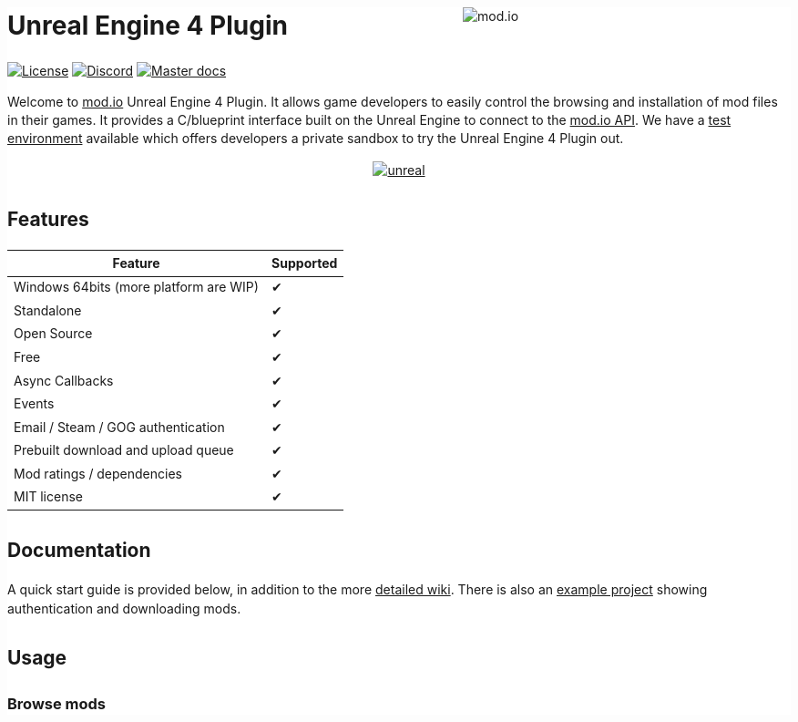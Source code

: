 <a href="https://mod.io"><img src="https://static.mod.io/v1/images/branding/modio-color-dark.svg" alt="mod.io" width="360" align="right"/></a>
# Unreal Engine 4 Plugin
[![License](https://img.shields.io/badge/license-MIT-brightgreen.svg)](https://github.com/modio/UE4Plugin/blob/master/LICENSE)
[![Discord](https://img.shields.io/discord/389039439487434752.svg?label=Discord&logo=discord&color=7289DA&labelColor=2C2F33)](https://discord.mod.io)
[![Master docs](https://img.shields.io/badge/docs-master-green.svg)](https://github.com/modio/UE4Plugin/wiki)

Welcome to [mod.io](https://mod.io) Unreal Engine 4 Plugin. It allows game developers to easily control the browsing and installation of mod files in their games. It provides a C/blueprint interface built on the Unreal Engine to connect to the [mod.io API](https://docs.mod.io). We have a [test environment](https://test.mod.io) available which offers developers a private sandbox to try the Unreal Engine 4 Plugin out.

<p align="center"><a href="https://www.unrealengine.com/marketplace/en-US/slug/mod-browser-manager"><img src="https://image.mod.io/members/c4ca/1/profileguides/unreal.png" alt="unreal" width="380" height="133"></a></p>

## Features

| Feature | Supported |
|----------|------------ |
| Windows 64bits (more platform are WIP) | ✔ |
| Standalone | ✔ |
| Open Source | ✔ |
| Free | ✔ |
| Async Callbacks | ✔ |
| Events | ✔ |
| Email / Steam / GOG authentication | ✔ |
| Prebuilt download and upload queue | ✔ |
| Mod ratings / dependencies | ✔ |
| MIT license | ✔ |

## Documentation
A quick start guide is provided below, in addition to the more [detailed wiki](https://github.com/modio/UE4Plugin/wiki). There is also an [example project](https://github.com/modio/UE4Example) showing authentication and downloading mods.

## Usage

### Browse mods
